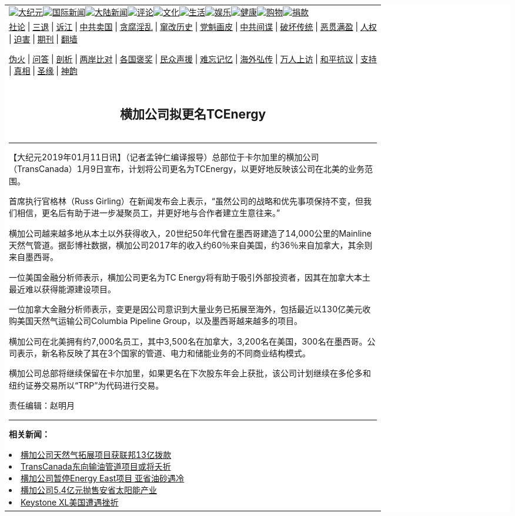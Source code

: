 <a name="1" id="1" target="_blank"></a><span id="1"></span>
<table align=center border="0"><tr><td colspan="2" VALIGN=TOP><a href="https://github.com/cslak2000/djy/blob/master/gb/nsc413.md#1"><img src="https://raw.githubusercontent.com/cslak2000/www/master/t/djy/1.jpg" title="大纪元"></a><a href="https://github.com/cslak2000/djy/blob/master/gb/n24hr.md#1"><img src="https://raw.githubusercontent.com/cslak2000/www/master/t/djy/3.jpg" title="国际新闻"></a><a href="https://github.com/cslak2000/djy/blob/master/gb/nsc413.md#1"><img src="https://raw.githubusercontent.com/cslak2000/www/master/t/djy/4.jpg" title="大陆新闻"></a><a href="https://github.com/cslak2000/djy/blob/master/gb/news392.md#1"><img src="https://raw.githubusercontent.com/cslak2000/www/master/t/djy/5.jpg" title="评论"></a><a href="https://github.com/cslak2000/djy/blob/master/gb/news2007.md#1"><img src="https://raw.githubusercontent.com/cslak2000/www/master/t/djy/6.jpg" title="文化"></a><a href="https://github.com/cslak2000/djy/blob/master/gb/news2008.md#1"><img src="https://raw.githubusercontent.com/cslak2000/www/master/t/djy/7.jpg" title="生活"></a><a href="https://github.com/cslak2000/djy/blob/master/gb/ncyule.md#1"><img src="https://raw.githubusercontent.com/cslak2000/www/master/t/djy/8.jpg" title="娱乐"></a><a href="https://github.com/cslak2000/djy/blob/master/gb/nsc1002.md#1"><img src="https://raw.githubusercontent.com/cslak2000/www/master/t/djy/9.jpg" title="健康"><a href="https://www.youlucky.com"><img src="https://raw.githubusercontent.com/cslak2000/www/master/t/djy/10.jpg" title="购物"></a><a href="https://donate.epochtimes.com/?utm_medium=epochtimes&utm_source=referral&utm_campaign=donate_button_djyarticleheader"><img src="https://raw.githubusercontent.com/cslak2000/www/master/t/djy/12.jpg" title="捐款"></a></td></tr>
<tr><td colspan="2" VALIGN=TOP><a target="_blank" href="https://github.com/cslak2000/djy/blob/master/gb/9p.md#1">社论</a> | <a target="_blank" href="https://github.com/cslak2000/djy/blob/master/gb/nf5657.md#1">三退</a> | <a target="_blank" href="https://github.com/cslak2000/djy/blob/master/gb/nf6124.md#1">诉江</a> | <a target="_blank" href="https://github.com/cslak2000/djy/blob/master/gb/nf1176117.md#1">中共卖国</a> | <a target="_blank" href="https://github.com/cslak2000/djy/blob/master/gb/nf5773.md#1">贪腐淫乱</a> | <a target="_blank" href="https://github.com/cslak2000/djy/blob/master/gb/nf1176115.md#1">窜改历史</a> | <a target="_blank" href="https://github.com/cslak2000/djy/blob/master/gb/nf1176107.md#1">党魁画皮</a> | <a target="_blank" href="https://github.com/cslak2000/djy/blob/master/gb/nf1320400.md#1">中共间谍</a> | <a target="_blank" href="https://github.com/cslak2000/djy/blob/master/gb/nf1176114.md#1">破坏传统</a> | <a target="_blank" href="https://github.com/cslak2000/ntdtv/blob/master/gb/prog447_1.md#1">恶贯满盈</a> | <a target="_blank" href="https://github.com/cslak2000/djy/blob/master/gb/ncid278.md#1">人权</a> | <a target="_blank" href="https://github.com/cslak2000/djy/blob/master/gb/nf1176111.md#1">迫害</a> | <a target="_blank" href="https://gitlab.com/szzdlab/mh-qikan/blob/master/README.md#1">期刊</a> | <a target="_blank" href="https://github.com/cslak2000/www/blob/master/README.md?zsrh#8">翻墙</a></p><p><a target="_blank" href="https://github.com/cslak2000/djy/blob/master/gb/nf5562.md#1">伪火</a> | <a target="_blank" href="https://github.com/cslak2000/djy/blob/master/gb/nf4378.md#1">问答</a> | <a target="_blank" href="https://github.com/cslak2000/djy/blob/master/gb/nf5792.md#1">剖析</a> | <a target="_blank" href="https://github.com/cslak2000/djy/blob/master/gb/nf5735.md#1">两岸比对</a> | <a target="_blank" href="https://github.com/cslak2000/djy/blob/master/gb/nf6119.md#1">各国褒奖</a> | <a target="_blank" href="https://github.com/cslak2000/djy/blob/master/gb/nf6120.md#1">民众声援</a> | <a target="_blank" href="https://github.com/cslak2000/djy/blob/master/gb/nf1188594.md#1">难忘记忆</a> | <a target="_blank" href="https://github.com/cslak2000/djy/blob/master/gb/nf3180.md#1">海外弘传</a> | <a target="_blank" href="https://github.com/cslak2000/djy/blob/master/gb/nf5410.md#1">万人上访</a> | <a target="_blank" href="https://github.com/cslak2000/ntdtv/blob/master/gb/prog1530_1.md#1">和平抗议</a> | <a target="_blank" href="https://github.com/cslak2000/djy/blob/master/gb/nf4386.md#1">支持</a> | <a target="_blank" href="https://github.com/cslak2000/djy/blob/master/gb/nf4389.md#1">真相</a> | <a target="_blank" href="https://github.com/cslak2000/djy/blob/master/gb/nf5790.md#1">圣缘</a> | <a target="_blank" href="https://github.com/cslak2000/djy/blob/master/gb/nf4786.md#1">神韵</a></td></tr>
<tr><td VALIGN=TOP width="626"><h2 align=center>横加公司拟更名TCEnergy</h2>

<h6></h6>
<hr>
<p>【大纪元2019年01月11日讯】（记者孟钟仁编译报导）总部位于卡尔加里的横加公司（TransCanada）1月9日宣布，计划将公司更名为TCEnergy，以更好地反映该公司在北美的业务范围。</p>
<p>首席执行官格林（Russ Girling）在新闻发布会上表示，“虽然公司的战略和优先事项保持不变，但我们相信，更名后有助于进一步凝聚员工，并更好地与合作者建立生意往来。”</p>
<p>横加公司越来越多地从本土以外获得收入，20世纪50年代曾在墨西哥建造了14,000公里的Mainline天然气管道。据彭博社数据，横加公司2017年的收入约60％来自美国，约36％来自加拿大，其余则来自墨西哥。</p>
<p>一位美国金融分析师表示，横加公司更名为TC Energy将有助于吸引外部投资者，因其在加拿大本土最近难以获得能源建设项目。</p>
<p>一位加拿大金融分析师表示，变更是因公司意识到大量业务已拓展至海外，包括最近以130亿美元收购美国天然气运输公司Columbia Pipeline Group，以及墨西哥越来越多的项目。</p>
<p>横加公司在北美拥有约7,000名员工，其中3,500名在加拿大，3,200名在美国，300名在墨西哥。公司表示，新名称反映了其在3个国家的管道、电力和储能业务的不同商业结构模式。</p>
<p>横加公司总部将继续保留在卡尔加里，如果更名在下次股东年会上获批，该公司计划继续在多伦多和纽约证券交易所以“TRP”为代码进行交易。</p>
<p>责任编辑：赵明月</p>

<hr>


<strong>相关新闻：</strong>
<li><a href="https://github.com/cslak2000/djy/blob/master/gb/16/11/5/n8463922.md#1">横加公司天然气拓展项目获联邦13亿拨款</a></li>
<li><a href="https://github.com/cslak2000/djy/blob/master/gb/17/9/14/n9632334.md#1">TransCanada东向输油管道项目或将夭折</a></li>
<li><a href="https://github.com/cslak2000/djy/blob/master/gb/17/10/10/n9716328.md#1">横加公司暂停Energy East项目 亚省油砂遇冷</a></li>
<li><a href="https://github.com/cslak2000/djy/blob/master/gb/17/10/27/n9779086.md#1">横加公司5.4亿元抛售安省太阳能产业</a></li>
<li><a href="https://github.com/cslak2000/djy/blob/master/gb/18/11/16/n10855675.md#1">Keystone XL美国遭遇挫折</a></li>